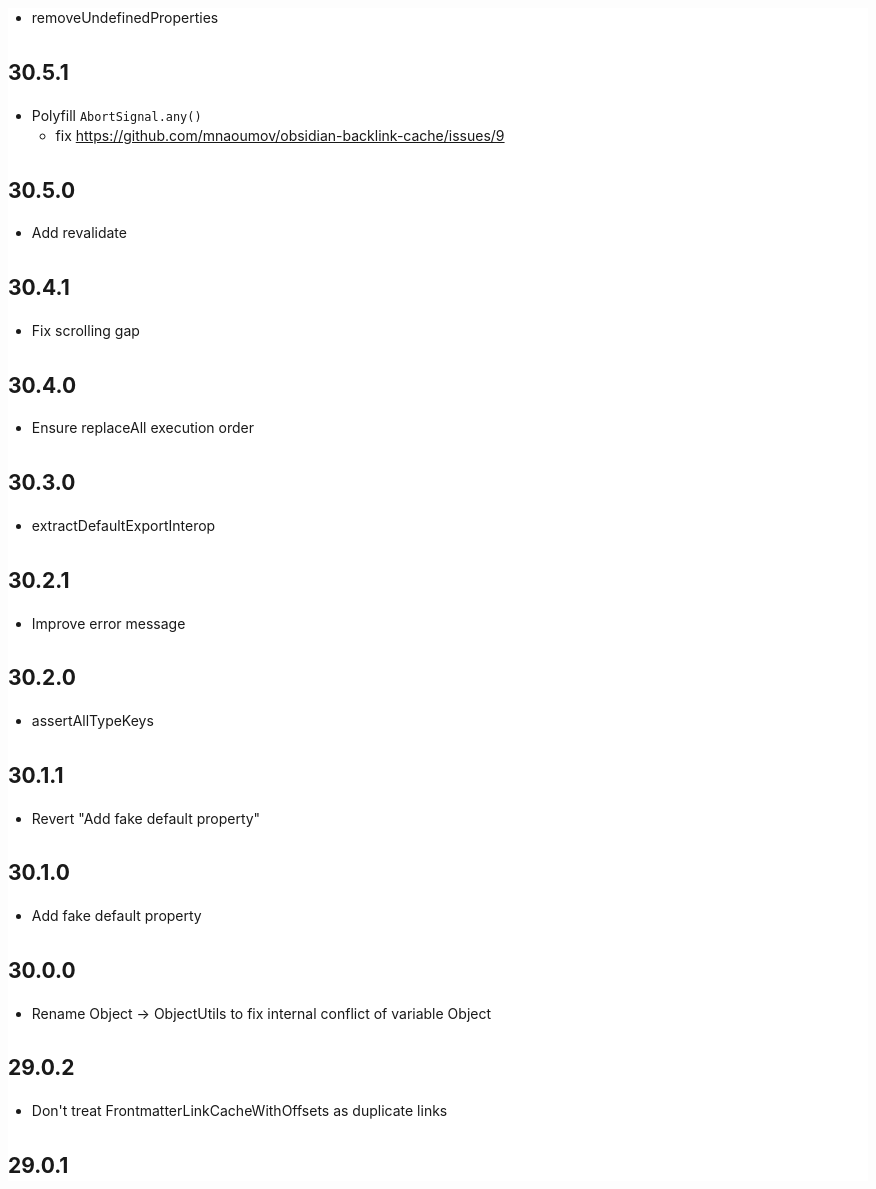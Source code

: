 - removeUndefinedProperties

## 30.5.1

- Polyfill `AbortSignal.any()`
  - fix <https://github.com/mnaoumov/obsidian-backlink-cache/issues/9>

## 30.5.0

- Add revalidate

## 30.4.1

- Fix scrolling gap

## 30.4.0

- Ensure replaceAll execution order

## 30.3.0

- extractDefaultExportInterop

## 30.2.1

- Improve error message

## 30.2.0

- assertAllTypeKeys

## 30.1.1

- Revert "Add fake default property"

## 30.1.0

- Add fake default property

## 30.0.0

- Rename Object -> ObjectUtils to fix internal conflict of variable Object

## 29.0.2

- Don't treat FrontmatterLinkCacheWithOffsets as duplicate links

## 29.0.1
